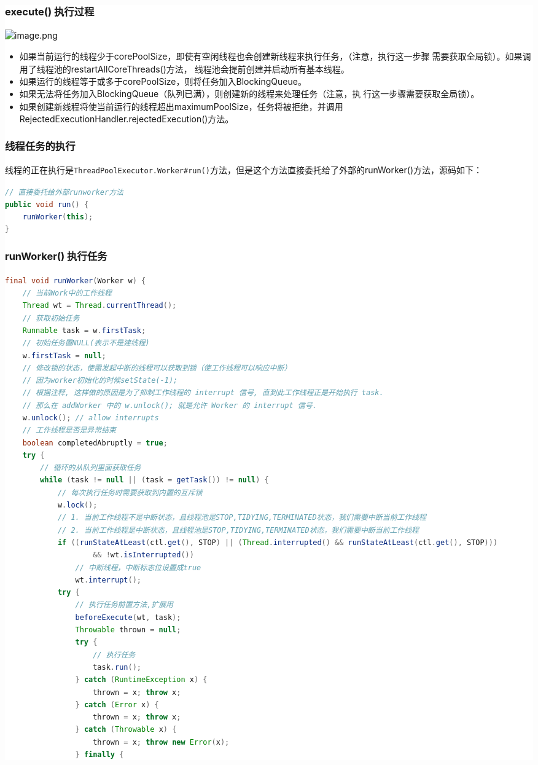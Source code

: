 ### execute() 执行过程

![image.png](https://i.loli.net/2020/11/25/ATZyz3X4kJv9wR1.png)

- 如果当前运行的线程少于corePoolSize，即使有空闲线程也会创建新线程来执行任务，（注意，执行这一步骤 需要获取全局锁）。如果调用了线程池的restartAllCoreThreads()方法， 线程池会提前创建并启动所有基本线程。
- 如果运行的线程等于或多于corePoolSize，则将任务加入BlockingQueue。
- 如果无法将任务加入BlockingQueue（队列已满），则创建新的线程来处理任务（注意，执
行这一步骤需要获取全局锁）。
- 如果创建新线程将使当前运行的线程超出maximumPoolSize，任务将被拒绝，并调用 RejectedExecutionHandler.rejectedExecution()方法。

### 线程任务的执行

线程的正在执行是`ThreadPoolExecutor.Worker#run()`方法，但是这个方法直接委托给了外部的runWorker()方法，源码如下：

```java
// 直接委托给外部runworker方法
public void run() {
    runWorker(this);
}
```

### runWorker() 执行任务

```java
final void runWorker(Worker w) {
    // 当前Work中的工作线程
    Thread wt = Thread.currentThread();
    // 获取初始任务
    Runnable task = w.firstTask;
    // 初始任务置NULL(表示不是建线程)
    w.firstTask = null;
    // 修改锁的状态，使需发起中断的线程可以获取到锁（使工作线程可以响应中断）
    // 因为worker初始化的时候setState(-1); 
    // 根据注释, 这样做的原因是为了抑制工作线程的 interrupt 信号, 直到此工作线程正是开始执行 task. 
    // 那么在 addWorker 中的 w.unlock(); 就是允许 Worker 的 interrupt 信号.
    w.unlock(); // allow interrupts
    // 工作线程是否是异常结束
    boolean completedAbruptly = true;
    try {
        // 循环的从队列里面获取任务
        while (task != null || (task = getTask()) != null) {
            // 每次执行任务时需要获取到内置的互斥锁
            w.lock();
            // 1. 当前工作线程不是中断状态，且线程池是STOP,TIDYING,TERMINATED状态，我们需要中断当前工作线程
            // 2. 当前工作线程是中断状态，且线程池是STOP,TIDYING,TERMINATED状态，我们需要中断当前工作线程
            if ((runStateAtLeast(ctl.get(), STOP) || (Thread.interrupted() && runStateAtLeast(ctl.get(), STOP)))
                    && !wt.isInterrupted())
                // 中断线程，中断标志位设置成true
                wt.interrupt();
            try {
                // 执行任务前置方法,扩展用
                beforeExecute(wt, task);
                Throwable thrown = null;
                try {
                    // 执行任务
                    task.run();
                } catch (RuntimeException x) {
                    thrown = x; throw x;
                } catch (Error x) {
                    thrown = x; throw x;
                } catch (Throwable x) {
                    thrown = x; throw new Error(x);
                } finally {
```